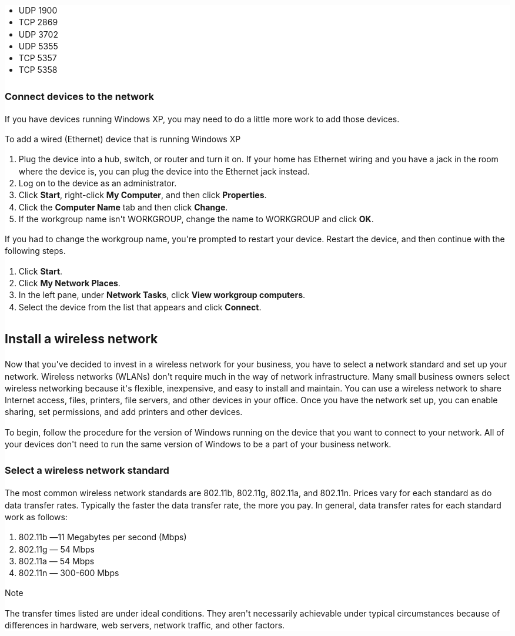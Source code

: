 - UDP 1900
- TCP 2869
- UDP 3702
- UDP 5355
- TCP 5357
- TCP 5358

### Connect devices to the network

If you have devices running Windows XP, you may need to do a little more work to add those devices.

To add a wired (Ethernet) device that is running Windows XP

1. Plug the device into a hub, switch, or router and turn it on. If your home has Ethernet wiring and you have a jack in the room where the device is, you can plug the device into the Ethernet jack instead.
2. Log on to the device as an administrator.
3. Click **Start**, right-click **My Computer**, and then click **Properties**.
4. Click the **Computer Name** tab and then click **Change**.
5. If the workgroup name isn't WORKGROUP, change the name to WORKGROUP and click **OK**.

If you had to change the workgroup name, you're prompted to restart your device. Restart the device, and then continue with the following steps.

1. Click **Start**.
2. Click **My Network Places**.
3. In the left pane, under **Network Tasks**, click **View workgroup computers**.
4. Select the device from the list that appears and click **Connect**.

## Install a wireless network

Now that you've decided to invest in a wireless network for your business, you have to select a network standard and set up your network. Wireless networks (WLANs) don't require much in the way of network infrastructure. Many small business owners select wireless networking because it's flexible, inexpensive, and easy to install and maintain. You can use a wireless network to share Internet access, files, printers, file servers, and other devices in your office. Once you have the network set up, you can enable sharing, set permissions, and add printers and other devices.

To begin, follow the procedure for the version of Windows running on the device that you want to connect to your network. All of your devices don't need to run the same version of Windows to be a part of your business network.

### Select a wireless network standard

The most common wireless network standards are 802.11b, 802.11g, 802.11a, and 802.11n. Prices vary for each standard as do data transfer rates. Typically the faster the data transfer rate, the more you pay. In general, data transfer rates for each standard work as follows:

1. 802.11b ―11 Megabytes per second (Mbps)
2. 802.11g ― 54 Mbps
3. 802.11a ― 54 Mbps
4. 802.11n ― 300-600 Mbps

> [!Note]
> The transfer times listed are under ideal conditions. They aren't necessarily achievable under typical circumstances because of differences in hardware, web servers, network traffic, and other factors.
